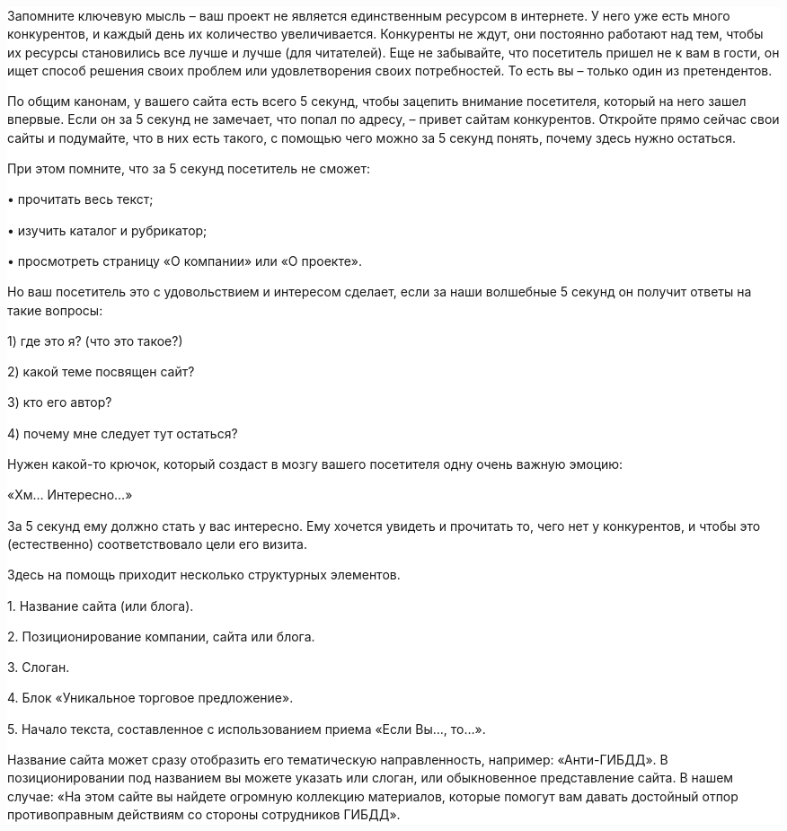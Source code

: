 Запомните ключевую мысль – ваш проект не является единственным ресурсом
в интернете. У него уже есть много конкурентов, и каждый день их
количество увеличивается. Конкуренты не ждут, они постоянно работают над
тем, чтобы их ресурсы становились все лучше и лучше (для читателей). Еще
не забывайте, что посетитель пришел не к вам в гости, он ищет способ
решения своих проблем или удовлетворения своих потребностей. То есть
вы – только один из претендентов.

По общим канонам, у вашего сайта есть всего 5 секунд, чтобы зацепить
внимание посетителя, который на него зашел впервые. Если он за 5 секунд
не замечает, что попал по адресу, – привет сайтам конкурентов. Откройте
прямо сейчас свои сайты и подумайте, что в них есть такого, с помощью
чего можно за 5 секунд понять, почему здесь нужно остаться.

При этом помните, что за 5 секунд посетитель не сможет:

• прочитать весь текст;

• изучить каталог и рубрикатор;

• просмотреть страницу «О компании» или «О проекте».

Но ваш посетитель это с удовольствием и интересом сделает, если за наши
волшебные 5 секунд он получит ответы на такие вопросы:

1) где это я? (что это такое?)

2) какой теме посвящен сайт?

3) кто его автор?

4) почему мне следует тут остаться?

Нужен какой-то крючок, который создаст в мозгу вашего посетителя одну
очень важную эмоцию:

«Хм… Интересно…»

За 5 секунд ему должно стать у вас интересно. Ему хочется увидеть и
прочитать то, чего нет у конкурентов, и чтобы это (естественно)
соответствовало цели его визита.

Здесь на помощь приходит несколько структурных элементов.

1. Название сайта (или блога).

2. Позиционирование компании, сайта или блога.

3. Слоган.

4. Блок «Уникальное торговое предложение».

5. Начало текста, составленное с использованием приема «Если Вы…, то…».

Название сайта может сразу отобразить его тематическую направленность,
например: «Анти-ГИБДД». В позиционировании под названием вы можете
указать или слоган, или обыкновенное представление сайта. В нашем
случае: «На этом сайте вы найдете огромную коллекцию материалов, которые
помогут вам давать достойный отпор противоправным действиям со стороны
сотрудников ГИБДД».
